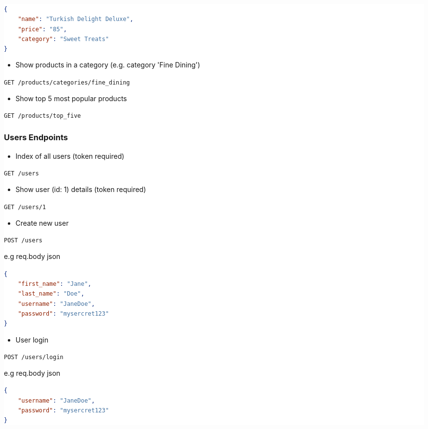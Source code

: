 ```json
{ 
    "name": "Turkish Delight Deluxe",
    "price": "85",
    "category": "Sweet Treats" 
}
```

* Show products in a category (e.g. category 'Fine Dining')

```sh
GET /products/categories/fine_dining
```

* Show top 5 most popular products

```sh
GET /products/top_five
```

### Users Endpoints
* Index of all users (token required)

```sh
GET /users
```

* Show user (id: 1) details (token required)

```sh
GET /users/1
```

* Create new user

```sh
POST /users
```

e.g req.body json

```json
{ 
    "first_name": "Jane",
    "last_name": "Doe",
    "username": "JaneDoe",
    "password": "mysercret123" 
}
```

* User login

```sh
POST /users/login
```
e.g req.body json

```json
{ 
    "username": "JaneDoe",
    "password": "mysercret123" 
}
```
